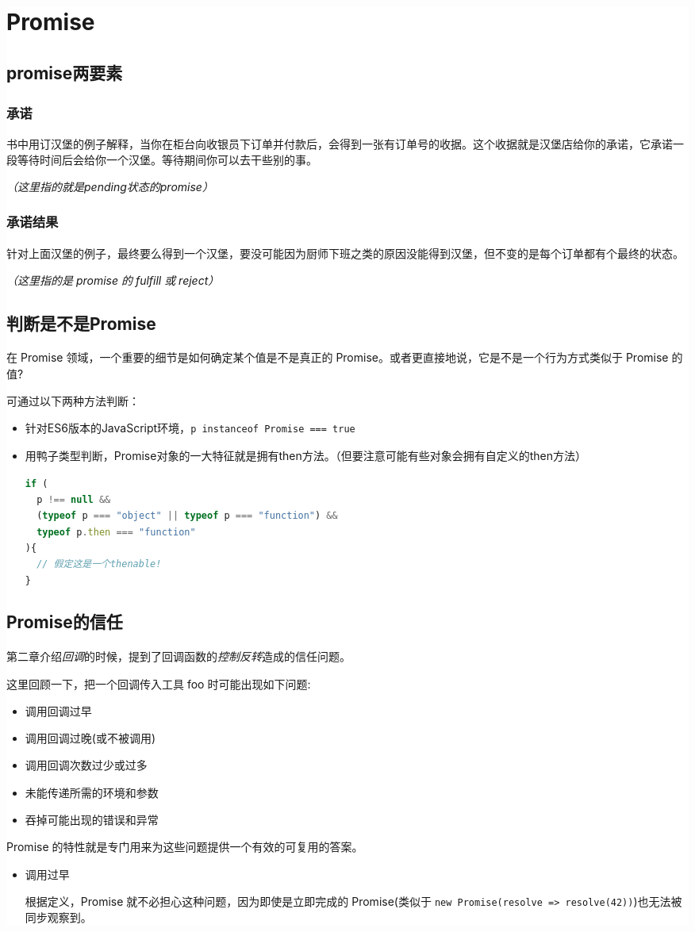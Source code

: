 # Promise

## promise两要素

### 承诺

书中用订汉堡的例子解释，当你在柜台向收银员下订单并付款后，会得到一张有订单号的收据。这个收据就是汉堡店给你的承诺，它承诺一段等待时间后会给你一个汉堡。等待期间你可以去干些别的事。

*（这里指的就是pending状态的promise）*

### 承诺结果

针对上面汉堡的例子，最终要么得到一个汉堡，要没可能因为厨师下班之类的原因没能得到汉堡，但不变的是每个订单都有个最终的状态。

*（这里指的是 promise 的 fulfill 或 reject）*

## 判断是不是Promise

在 Promise 领域，一个重要的细节是如何确定某个值是不是真正的 Promise。或者更直接地说，它是不是一个行为方式类似于 Promise 的值?

可通过以下两种方法判断：

* 针对ES6版本的JavaScript环境，`p instanceof Promise === true`

* 用鸭子类型判断，Promise对象的一大特征就是拥有then方法。（但要注意可能有些对象会拥有自定义的then方法）

  ```javascript
  if (
  	p !== null &&
  	(typeof p === "object" || typeof p === "function") &&
    typeof p.then === "function"
  ){
    // 假定这是一个thenable!
  }
  ```

## Promise的信任

第二章介绍*回调*的时候，提到了回调函数的*控制反转*造成的信任问题。

这里回顾一下，把一个回调传入工具 foo 时可能出现如下问题:

* 调用回调过早

* 调用回调过晚(或不被调用)
* 调用回调次数过少或过多
* 未能传递所需的环境和参数
* 吞掉可能出现的错误和异常

Promise 的特性就是专门用来为这些问题提供一个有效的可复用的答案。

* 调用过早

  根据定义，Promise 就不必担心这种问题，因为即使是立即完成的 Promise(类似于 `new Promise(resolve => resolve(42))`)也无法被同步观察到。
